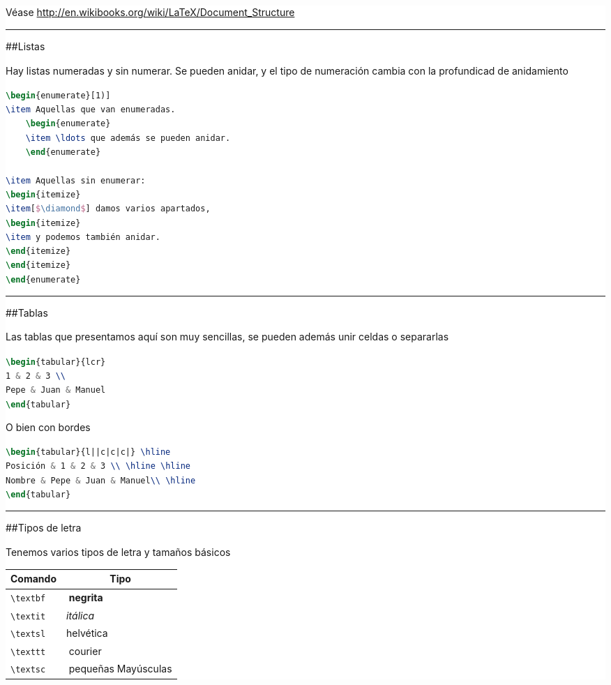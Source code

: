 Véase <http://en.wikibooks.org/wiki/LaTeX/Document_Structure>

***

##Listas

Hay listas numeradas y sin numerar. Se pueden anidar, y el tipo de numeración cambia con la profundicad de anidamiento

```latex
\begin{enumerate}[1)]
\item Aquellas que van enumeradas.
	\begin{enumerate}
	\item \ldots que además se pueden anidar.
	\end{enumerate}

\item Aquellas sin enumerar:
\begin{itemize}
\item[$\diamond$] damos varios apartados,
\begin{itemize}
\item y podemos también anidar.
\end{itemize}
\end{itemize}
\end{enumerate}
```

***

##Tablas

Las tablas que presentamos aquí son muy sencillas, se pueden además unir celdas o separarlas

```latex
\begin{tabular}{lcr}
1 & 2 & 3 \\
Pepe & Juan & Manuel
\end{tabular}
```

O bien con bordes

```latex
\begin{tabular}{l||c|c|c|} \hline
Posición & 1 & 2 & 3 \\ \hline \hline
Nombre & Pepe & Juan & Manuel\\ \hline
\end{tabular}
```

***

##Tipos de letra

Tenemos varios tipos de letra y tamaños básicos

Comando | Tipo
--- | ---
`\textbf` | **negrita**
`\textit` | *itálica*
`\textsl` | helvética
`\texttt` | courier
`\textsc` | pequeñas Mayúsculas
